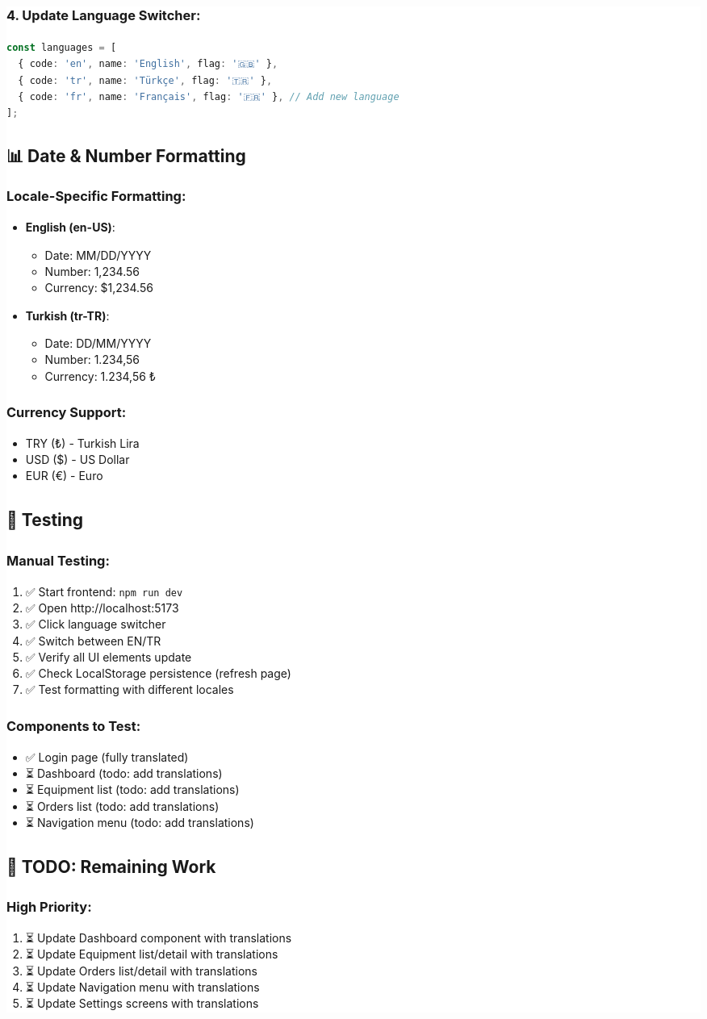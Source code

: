 ### 4. Update Language Switcher:
```typescript
const languages = [
  { code: 'en', name: 'English', flag: '🇬🇧' },
  { code: 'tr', name: 'Türkçe', flag: '🇹🇷' },
  { code: 'fr', name: 'Français', flag: '🇫🇷' }, // Add new language
];
```

## 📊 Date & Number Formatting

### Locale-Specific Formatting:
- **English (en-US)**:
  - Date: MM/DD/YYYY
  - Number: 1,234.56
  - Currency: $1,234.56

- **Turkish (tr-TR)**:
  - Date: DD/MM/YYYY
  - Number: 1.234,56
  - Currency: 1.234,56 ₺

### Currency Support:
- TRY (₺) - Turkish Lira
- USD ($) - US Dollar
- EUR (€) - Euro

## 🧪 Testing

### Manual Testing:
1. ✅ Start frontend: `npm run dev`
2. ✅ Open http://localhost:5173
3. ✅ Click language switcher
4. ✅ Switch between EN/TR
5. ✅ Verify all UI elements update
6. ✅ Check LocalStorage persistence (refresh page)
7. ✅ Test formatting with different locales

### Components to Test:
- ✅ Login page (fully translated)
- ⏳ Dashboard (todo: add translations)
- ⏳ Equipment list (todo: add translations)
- ⏳ Orders list (todo: add translations)
- ⏳ Navigation menu (todo: add translations)

## 📝 TODO: Remaining Work

### High Priority:
1. ⏳ Update Dashboard component with translations
2. ⏳ Update Equipment list/detail with translations
3. ⏳ Update Orders list/detail with translations
4. ⏳ Update Navigation menu with translations
5. ⏳ Update Settings screens with translations

